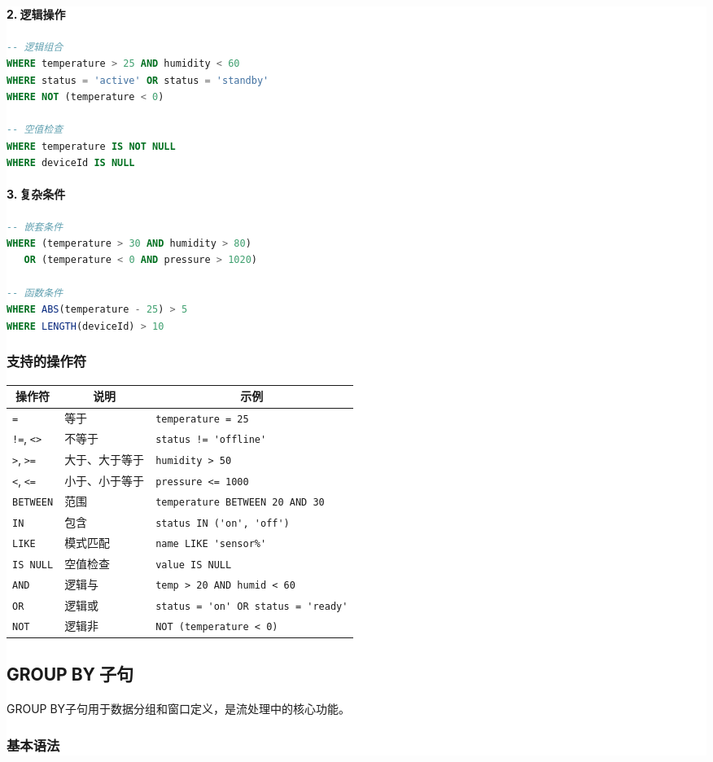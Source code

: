 #### 2. 逻辑操作
```sql
-- 逻辑组合
WHERE temperature > 25 AND humidity < 60
WHERE status = 'active' OR status = 'standby'
WHERE NOT (temperature < 0)

-- 空值检查
WHERE temperature IS NOT NULL
WHERE deviceId IS NULL
```

#### 3. 复杂条件
```sql
-- 嵌套条件
WHERE (temperature > 30 AND humidity > 80) 
   OR (temperature < 0 AND pressure > 1020)

-- 函数条件
WHERE ABS(temperature - 25) > 5
WHERE LENGTH(deviceId) > 10
```

### 支持的操作符

| 操作符 | 说明 | 示例 |
|--------|------|------|
| `=` | 等于 | `temperature = 25` |
| `!=`, `<>` | 不等于 | `status != 'offline'` |
| `>`, `>=` | 大于、大于等于 | `humidity > 50` |
| `<`, `<=` | 小于、小于等于 | `pressure <= 1000` |
| `BETWEEN` | 范围 | `temperature BETWEEN 20 AND 30` |
| `IN` | 包含 | `status IN ('on', 'off')` |
| `LIKE` | 模式匹配 | `name LIKE 'sensor%'` |
| `IS NULL` | 空值检查 | `value IS NULL` |
| `AND` | 逻辑与 | `temp > 20 AND humid < 60` |
| `OR` | 逻辑或 | `status = 'on' OR status = 'ready'` |
| `NOT` | 逻辑非 | `NOT (temperature < 0)` |

## GROUP BY 子句

GROUP BY子句用于数据分组和窗口定义，是流处理中的核心功能。

### 基本语法
